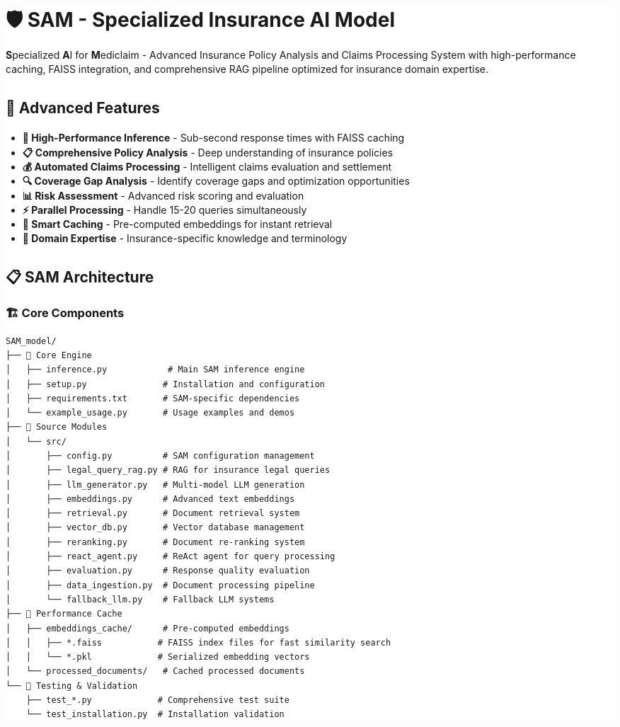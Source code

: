 # 🛡️ SAM - Specialized Insurance AI Model

**S**pecialized **A**I for **M**ediclaim - Advanced Insurance Policy Analysis and Claims Processing System with high-performance caching, FAISS integration, and comprehensive RAG pipeline optimized for insurance domain expertise.

## 🌟 Advanced Features

- **🚀 High-Performance Inference** - Sub-second response times with FAISS caching
- **📋 Comprehensive Policy Analysis** - Deep understanding of insurance policies
- **💰 Automated Claims Processing** - Intelligent claims evaluation and settlement
- **🔍 Coverage Gap Analysis** - Identify coverage gaps and optimization opportunities
- **📊 Risk Assessment** - Advanced risk scoring and evaluation
- **⚡ Parallel Processing** - Handle 15-20 queries simultaneously
- **💾 Smart Caching** - Pre-computed embeddings for instant retrieval
- **🧠 Domain Expertise** - Insurance-specific knowledge and terminology

## 📋 SAM Architecture

### 🏗️ **Core Components**

```
SAM_model/
├── 🧠 Core Engine
│   ├── inference.py            # Main SAM inference engine
│   ├── setup.py               # Installation and configuration
│   ├── requirements.txt       # SAM-specific dependencies
│   └── example_usage.py       # Usage examples and demos
├── 🔧 Source Modules  
│   └── src/
│       ├── config.py          # SAM configuration management
│       ├── legal_query_rag.py # RAG for insurance legal queries
│       ├── llm_generator.py   # Multi-model LLM generation
│       ├── embeddings.py      # Advanced text embeddings
│       ├── retrieval.py       # Document retrieval system
│       ├── vector_db.py       # Vector database management
│       ├── reranking.py       # Document re-ranking system
│       ├── react_agent.py     # ReAct agent for query processing
│       ├── evaluation.py      # Response quality evaluation
│       ├── data_ingestion.py  # Document processing pipeline
│       └── fallback_llm.py    # Fallback LLM systems
├── 💾 Performance Cache
│   ├── embeddings_cache/      # Pre-computed embeddings
│   │   ├── *.faiss           # FAISS index files for fast similarity search
│   │   └── *.pkl             # Serialized embedding vectors
│   └── processed_documents/   # Cached processed documents
└── 🧪 Testing & Validation
    ├── test_*.py             # Comprehensive test suite
    └── test_installation.py  # Installation validation
```
